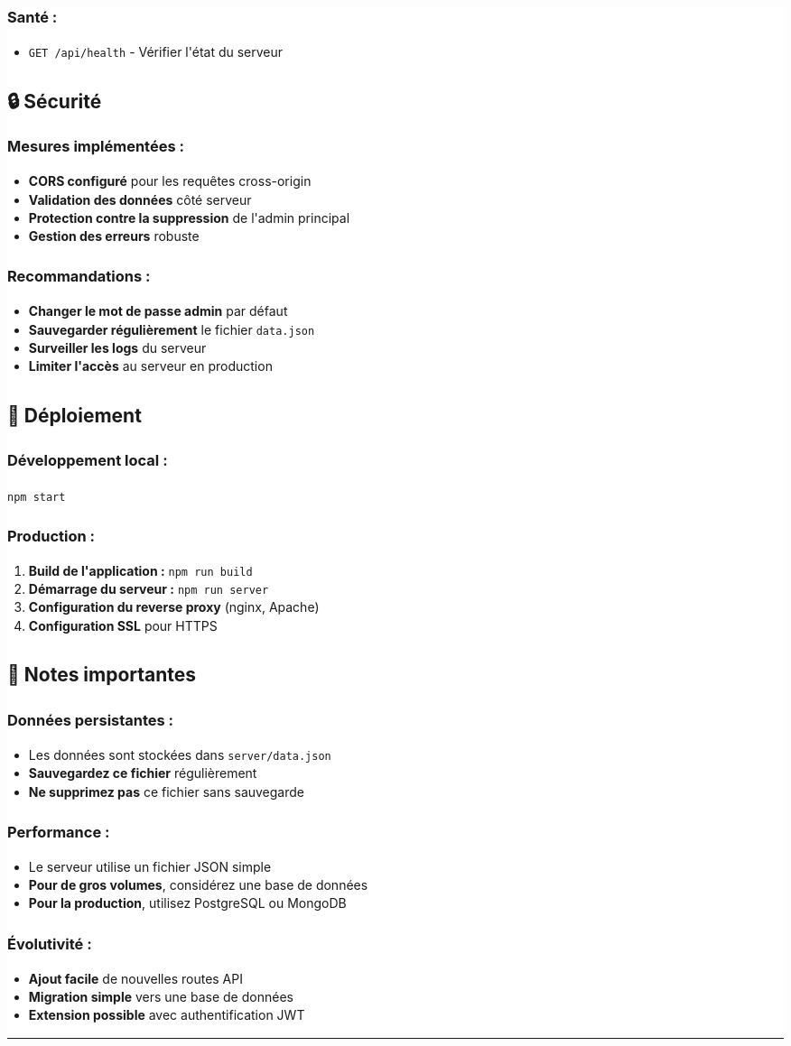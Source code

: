 ### **Santé :**
- `GET /api/health` - Vérifier l'état du serveur

## 🔒 Sécurité

### **Mesures implémentées :**
- **CORS configuré** pour les requêtes cross-origin
- **Validation des données** côté serveur
- **Protection contre la suppression** de l'admin principal
- **Gestion des erreurs** robuste

### **Recommandations :**
- **Changer le mot de passe admin** par défaut
- **Sauvegarder régulièrement** le fichier `data.json`
- **Surveiller les logs** du serveur
- **Limiter l'accès** au serveur en production

## 🚀 Déploiement

### **Développement local :**
```bash
npm start
```

### **Production :**
1. **Build de l'application :** `npm run build`
2. **Démarrage du serveur :** `npm run server`
3. **Configuration du reverse proxy** (nginx, Apache)
4. **Configuration SSL** pour HTTPS

## 📝 Notes importantes

### **Données persistantes :**
- Les données sont stockées dans `server/data.json`
- **Sauvegardez ce fichier** régulièrement
- **Ne supprimez pas** ce fichier sans sauvegarde

### **Performance :**
- Le serveur utilise un fichier JSON simple
- **Pour de gros volumes**, considérez une base de données
- **Pour la production**, utilisez PostgreSQL ou MongoDB

### **Évolutivité :**
- **Ajout facile** de nouvelles routes API
- **Migration simple** vers une base de données
- **Extension possible** avec authentification JWT

---